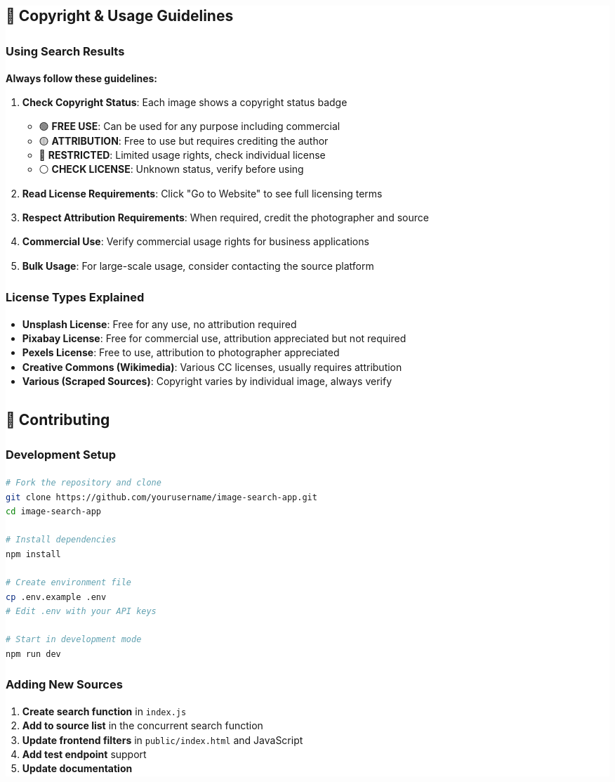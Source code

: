## 📝 Copyright & Usage Guidelines

### Using Search Results

**Always follow these guidelines:**

1. **Check Copyright Status**: Each image shows a copyright status badge
   - 🟢 **FREE USE**: Can be used for any purpose including commercial
   - 🟡 **ATTRIBUTION**: Free to use but requires crediting the author  
   - 🔴 **RESTRICTED**: Limited usage rights, check individual license
   - ⚪ **CHECK LICENSE**: Unknown status, verify before using

2. **Read License Requirements**: Click "Go to Website" to see full licensing terms

3. **Respect Attribution Requirements**: When required, credit the photographer and source

4. **Commercial Use**: Verify commercial usage rights for business applications

5. **Bulk Usage**: For large-scale usage, consider contacting the source platform

### License Types Explained

- **Unsplash License**: Free for any use, no attribution required
- **Pixabay License**: Free for commercial use, attribution appreciated but not required
- **Pexels License**: Free to use, attribution to photographer appreciated
- **Creative Commons (Wikimedia)**: Various CC licenses, usually requires attribution
- **Various (Scraped Sources)**: Copyright varies by individual image, always verify

## 🤝 Contributing

### Development Setup

```bash
# Fork the repository and clone
git clone https://github.com/yourusername/image-search-app.git
cd image-search-app

# Install dependencies
npm install

# Create environment file
cp .env.example .env
# Edit .env with your API keys

# Start in development mode
npm run dev
```

### Adding New Sources

1. **Create search function** in `index.js`
2. **Add to source list** in the concurrent search function
3. **Update frontend filters** in `public/index.html` and JavaScript
4. **Add test endpoint** support
5. **Update documentation**
